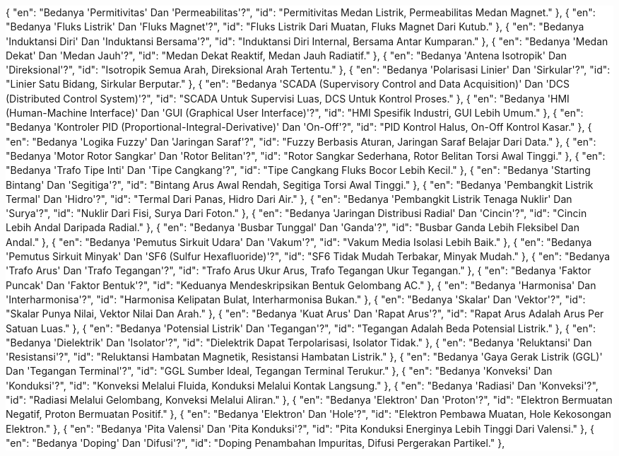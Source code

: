   { "en": "Bedanya 'Permitivitas' Dan 'Permeabilitas'?", "id": "Permitivitas Medan Listrik, Permeabilitas Medan Magnet." },
  { "en": "Bedanya 'Fluks Listrik' Dan 'Fluks Magnet'?", "id": "Fluks Listrik Dari Muatan, Fluks Magnet Dari Kutub." },
  { "en": "Bedanya 'Induktansi Diri' Dan 'Induktansi Bersama'?", "id": "Induktansi Diri Internal, Bersama Antar Kumparan." },
  { "en": "Bedanya 'Medan Dekat' Dan 'Medan Jauh'?", "id": "Medan Dekat Reaktif, Medan Jauh Radiatif." },
  { "en": "Bedanya 'Antena Isotropik' Dan 'Direksional'?", "id": "Isotropik Semua Arah, Direksional Arah Tertentu." },
  { "en": "Bedanya 'Polarisasi Linier' Dan 'Sirkular'?", "id": "Linier Satu Bidang, Sirkular Berputar." },
  { "en": "Bedanya 'SCADA (Supervisory Control and Data Acquisition)' Dan 'DCS (Distributed Control System)'?", "id": "SCADA Untuk Supervisi Luas, DCS Untuk Kontrol Proses." },
  { "en": "Bedanya 'HMI (Human-Machine Interface)' Dan 'GUI (Graphical User Interface)'?", "id": "HMI Spesifik Industri, GUI Lebih Umum." },
  { "en": "Bedanya 'Kontroler PID (Proportional-Integral-Derivative)' Dan 'On-Off'?", "id": "PID Kontrol Halus, On-Off Kontrol Kasar." },
  { "en": "Bedanya 'Logika Fuzzy' Dan 'Jaringan Saraf'?", "id": "Fuzzy Berbasis Aturan, Jaringan Saraf Belajar Dari Data." },
  { "en": "Bedanya 'Motor Rotor Sangkar' Dan 'Rotor Belitan'?", "id": "Rotor Sangkar Sederhana, Rotor Belitan Torsi Awal Tinggi." },
  { "en": "Bedanya 'Trafo Tipe Inti' Dan 'Tipe Cangkang'?", "id": "Tipe Cangkang Fluks Bocor Lebih Kecil." },
  { "en": "Bedanya 'Starting Bintang' Dan 'Segitiga'?", "id": "Bintang Arus Awal Rendah, Segitiga Torsi Awal Tinggi." },
  { "en": "Bedanya 'Pembangkit Listrik Termal' Dan 'Hidro'?", "id": "Termal Dari Panas, Hidro Dari Air." },
  { "en": "Bedanya 'Pembangkit Listrik Tenaga Nuklir' Dan 'Surya'?", "id": "Nuklir Dari Fisi, Surya Dari Foton." },
  { "en": "Bedanya 'Jaringan Distribusi Radial' Dan 'Cincin'?", "id": "Cincin Lebih Andal Daripada Radial." },
  { "en": "Bedanya 'Busbar Tunggal' Dan 'Ganda'?", "id": "Busbar Ganda Lebih Fleksibel Dan Andal." },
  { "en": "Bedanya 'Pemutus Sirkuit Udara' Dan 'Vakum'?", "id": "Vakum Media Isolasi Lebih Baik." },
  { "en": "Bedanya 'Pemutus Sirkuit Minyak' Dan 'SF6 (Sulfur Hexafluoride)'?", "id": "SF6 Tidak Mudah Terbakar, Minyak Mudah." },
  { "en": "Bedanya 'Trafo Arus' Dan 'Trafo Tegangan'?", "id": "Trafo Arus Ukur Arus, Trafo Tegangan Ukur Tegangan." },
  { "en": "Bedanya 'Faktor Puncak' Dan 'Faktor Bentuk'?", "id": "Keduanya Mendeskripsikan Bentuk Gelombang AC." },
  { "en": "Bedanya 'Harmonisa' Dan 'Interharmonisa'?", "id": "Harmonisa Kelipatan Bulat, Interharmonisa Bukan." },
  { "en": "Bedanya 'Skalar' Dan 'Vektor'?", "id": "Skalar Punya Nilai, Vektor Nilai Dan Arah." },
  { "en": "Bedanya 'Kuat Arus' Dan 'Rapat Arus'?", "id": "Rapat Arus Adalah Arus Per Satuan Luas." },
  { "en": "Bedanya 'Potensial Listrik' Dan 'Tegangan'?", "id": "Tegangan Adalah Beda Potensial Listrik." },
  { "en": "Bedanya 'Dielektrik' Dan 'Isolator'?", "id": "Dielektrik Dapat Terpolarisasi, Isolator Tidak." },
  { "en": "Bedanya 'Reluktansi' Dan 'Resistansi'?", "id": "Reluktansi Hambatan Magnetik, Resistansi Hambatan Listrik." },
  { "en": "Bedanya 'Gaya Gerak Listrik (GGL)' Dan 'Tegangan Terminal'?", "id": "GGL Sumber Ideal, Tegangan Terminal Terukur." },
  { "en": "Bedanya 'Konveksi' Dan 'Konduksi'?", "id": "Konveksi Melalui Fluida, Konduksi Melalui Kontak Langsung." },
  { "en": "Bedanya 'Radiasi' Dan 'Konveksi'?", "id": "Radiasi Melalui Gelombang, Konveksi Melalui Aliran." },
  { "en": "Bedanya 'Elektron' Dan 'Proton'?", "id": "Elektron Bermuatan Negatif, Proton Bermuatan Positif." },
  { "en": "Bedanya 'Elektron' Dan 'Hole'?", "id": "Elektron Pembawa Muatan, Hole Kekosongan Elektron." },
  { "en": "Bedanya 'Pita Valensi' Dan 'Pita Konduksi'?", "id": "Pita Konduksi Energinya Lebih Tinggi Dari Valensi." },
  { "en": "Bedanya 'Doping' Dan 'Difusi'?", "id": "Doping Penambahan Impuritas, Difusi Pergerakan Partikel." },